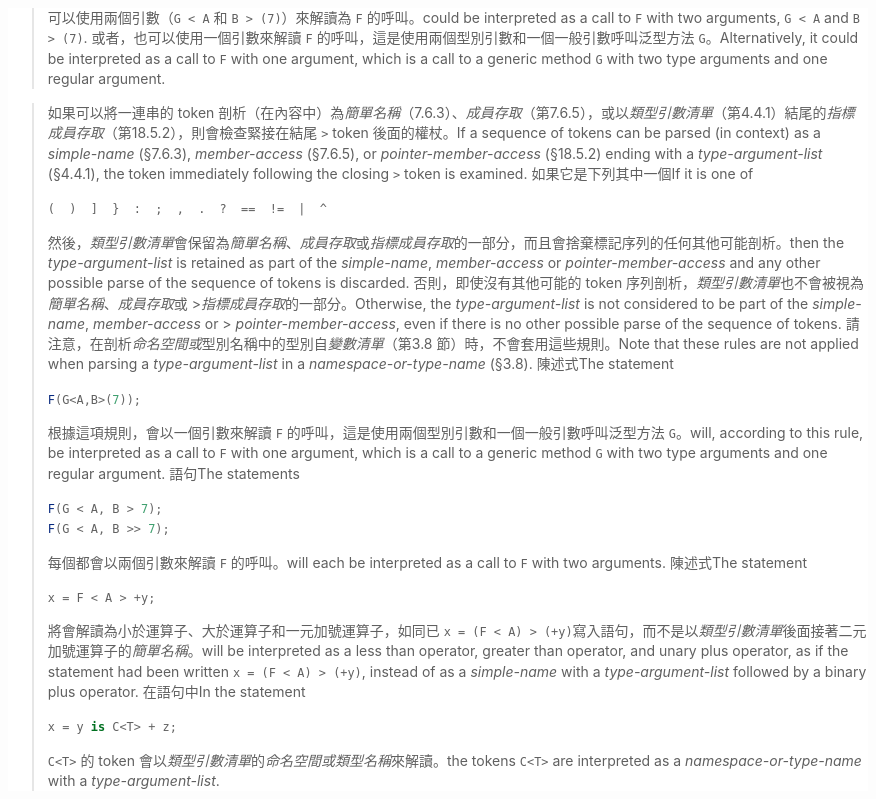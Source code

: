 > <span data-ttu-id="33436-185">可以使用兩個引數（`G < A` 和 `B > (7)`）來解讀為 `F` 的呼叫。</span><span class="sxs-lookup"><span data-stu-id="33436-185">could be interpreted as a call to `F` with two arguments, `G < A` and `B > (7)`.</span></span> <span data-ttu-id="33436-186">或者，也可以使用一個引數來解讀 `F` 的呼叫，這是使用兩個型別引數和一個一般引數呼叫泛型方法 `G`。</span><span class="sxs-lookup"><span data-stu-id="33436-186">Alternatively, it could be interpreted as a call to `F` with one argument, which is a call to a generic method `G` with two type arguments and one regular argument.</span></span>

> <span data-ttu-id="33436-187">如果可以將一連串的 token 剖析（在內容中）為*簡單名稱*（7.6.3）、*成員存取*（第7.6.5），或以*類型引數清單*（第4.4.1）結尾的*指標成員存取*（第18.5.2），則會檢查緊接在結尾 `>` token 後面的權杖。</span><span class="sxs-lookup"><span data-stu-id="33436-187">If a sequence of tokens can be parsed (in context) as a *simple-name* (§7.6.3), *member-access* (§7.6.5), or *pointer-member-access* (§18.5.2) ending with a *type-argument-list* (§4.4.1), the token immediately following the closing `>` token is examined.</span></span> <span data-ttu-id="33436-188">如果它是下列其中一個</span><span class="sxs-lookup"><span data-stu-id="33436-188">If it is one of</span></span>
> ```none
> (  )  ]  }  :  ;  ,  .  ?  ==  !=  |  ^
> ```
> <span data-ttu-id="33436-189">然後，*類型引數清單*會保留為*簡單名稱*、*成員存取*或*指標成員存取*的一部分，而且會捨棄標記序列的任何其他可能剖析。</span><span class="sxs-lookup"><span data-stu-id="33436-189">then the *type-argument-list* is retained as part of the *simple-name*, *member-access* or *pointer-member-access* and any other possible parse of the sequence of tokens is discarded.</span></span> <span data-ttu-id="33436-190">否則，即使沒有其他可能的 token 序列剖析，*類型引數清單*也不會被視為*簡單名稱*、*成員存取*或 >*指標成員存取*的一部分。</span><span class="sxs-lookup"><span data-stu-id="33436-190">Otherwise, the *type-argument-list* is not considered to be part of the *simple-name*, *member-access* or > *pointer-member-access*, even if there is no other possible parse of the sequence of tokens.</span></span> <span data-ttu-id="33436-191">請注意，在剖析*命名空間或*型別名稱中的型別自*變數清單*（第3.8 節）時，不會套用這些規則。</span><span class="sxs-lookup"><span data-stu-id="33436-191">Note that these rules are not applied when parsing a *type-argument-list* in a *namespace-or-type-name* (§3.8).</span></span> <span data-ttu-id="33436-192">陳述式</span><span class="sxs-lookup"><span data-stu-id="33436-192">The statement</span></span>
> ```csharp
> F(G<A,B>(7));
> ```
> <span data-ttu-id="33436-193">根據這項規則，會以一個引數來解讀 `F` 的呼叫，這是使用兩個型別引數和一個一般引數呼叫泛型方法 `G`。</span><span class="sxs-lookup"><span data-stu-id="33436-193">will, according to this rule, be interpreted as a call to `F` with one argument, which is a call to a generic method `G` with two type arguments and one regular argument.</span></span> <span data-ttu-id="33436-194">語句</span><span class="sxs-lookup"><span data-stu-id="33436-194">The statements</span></span>
> ```csharp
> F(G < A, B > 7);
> F(G < A, B >> 7);
> ```
> <span data-ttu-id="33436-195">每個都會以兩個引數來解讀 `F` 的呼叫。</span><span class="sxs-lookup"><span data-stu-id="33436-195">will each be interpreted as a call to `F` with two arguments.</span></span> <span data-ttu-id="33436-196">陳述式</span><span class="sxs-lookup"><span data-stu-id="33436-196">The statement</span></span>
> ```csharp
> x = F < A > +y;
> ```
> <span data-ttu-id="33436-197">將會解讀為小於運算子、大於運算子和一元加號運算子，如同已 `x = (F < A) > (+y)`寫入語句，而不是以*類型引數清單*後面接著二元加號運算子的*簡單名稱*。</span><span class="sxs-lookup"><span data-stu-id="33436-197">will be interpreted as a less than operator, greater than operator, and unary plus operator, as if the statement had been written `x = (F < A) > (+y)`, instead of as a *simple-name* with a *type-argument-list* followed by a binary plus operator.</span></span> <span data-ttu-id="33436-198">在語句中</span><span class="sxs-lookup"><span data-stu-id="33436-198">In the statement</span></span>
> ```csharp
> x = y is C<T> + z;
> ```
> <span data-ttu-id="33436-199">`C<T>` 的 token 會以*類型引數清單*的*命名空間或類型名稱*來解讀。</span><span class="sxs-lookup"><span data-stu-id="33436-199">the tokens `C<T>` are interpreted as a *namespace-or-type-name* with a *type-argument-list*.</span></span>
